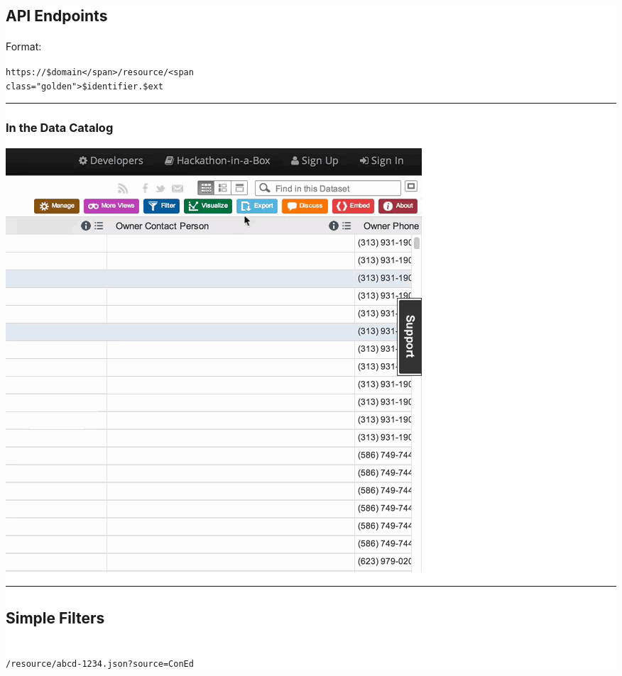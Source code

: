 ## API Endpoints

Format:

<code>https://<span class="greenery">$domain</span>/resource/<span class="golden">$identifier</span>.<span class="blushing-salmon">$ext</span></code>

---

### In the Data Catalog

![API Sidebar](img/sidebar.gif)

---

## Simple Filters

<code>
/resource/abcd-1234.json?<span class="toy-store-blue">source</span>=<span class="golden">ConEd</span>
</code>
